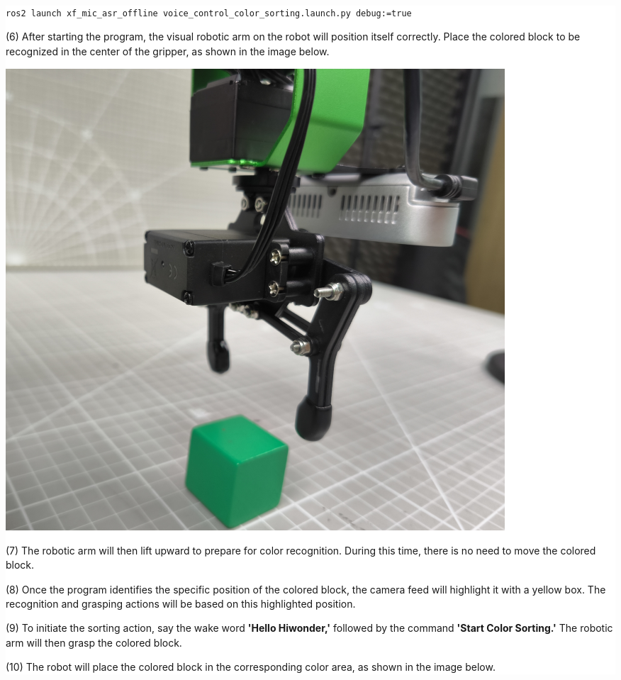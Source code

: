 ```bash
ros2 launch xf_mic_asr_offline voice_control_color_sorting.launch.py debug:=true
```

(6) After starting the program, the visual robotic arm on the robot will position itself correctly. Place the colored block to be recognized in the center of the gripper, as shown in the image below.

<img src="../_static/media/chapter_9/section_3/media/image81.png" class="common_img" />

(7) The robotic arm will then lift upward to prepare for color recognition. During this time, there is no need to move the colored block.

(8) Once the program identifies the specific position of the colored block, the camera feed will highlight it with a yellow box. The recognition and grasping actions will be based on this highlighted position.

(9) To initiate the sorting action, say the wake word **'Hello Hiwonder,'** followed by the command **'Start Color Sorting.'** The robotic arm will then grasp the colored block.

(10) The robot will place the colored block in the corresponding color area, as shown in the image below.
